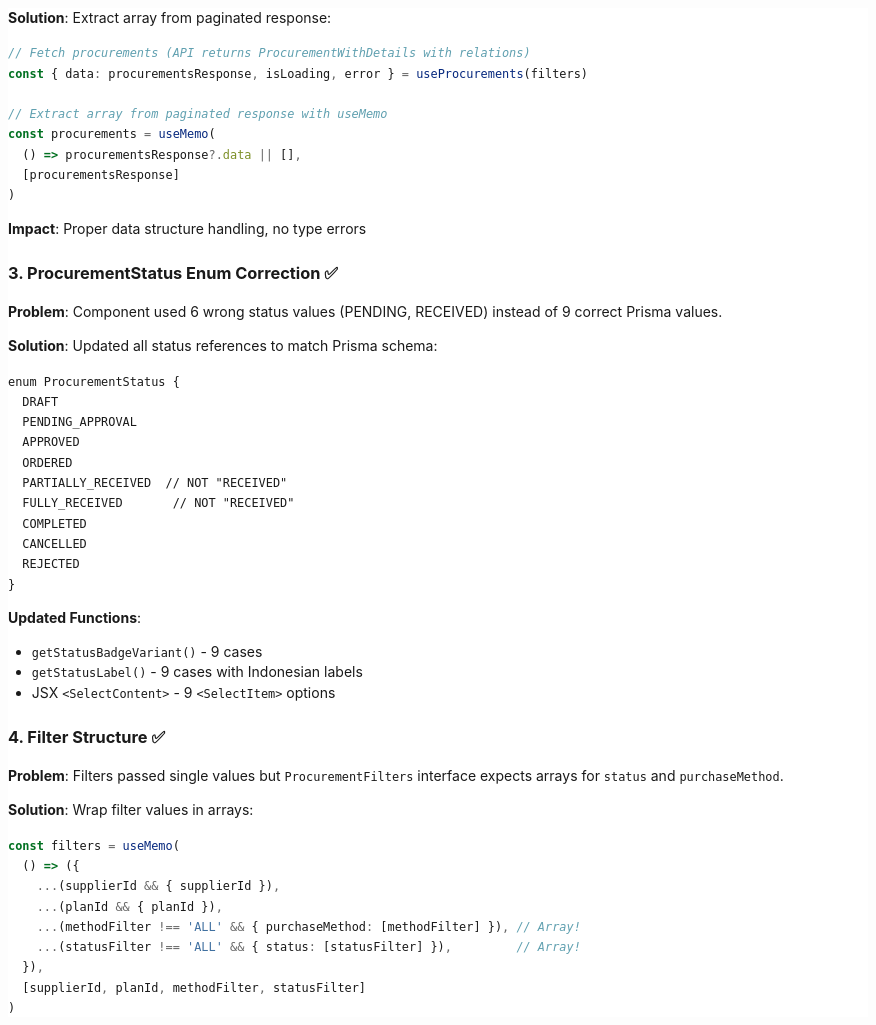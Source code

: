 **Solution**: Extract array from paginated response:
```typescript
// Fetch procurements (API returns ProcurementWithDetails with relations)
const { data: procurementsResponse, isLoading, error } = useProcurements(filters)

// Extract array from paginated response with useMemo
const procurements = useMemo(
  () => procurementsResponse?.data || [],
  [procurementsResponse]
)
```

**Impact**: Proper data structure handling, no type errors

### **3. ProcurementStatus Enum Correction** ✅
**Problem**: Component used 6 wrong status values (PENDING, RECEIVED) instead of 9 correct Prisma values.

**Solution**: Updated all status references to match Prisma schema:
```prisma
enum ProcurementStatus {
  DRAFT
  PENDING_APPROVAL
  APPROVED
  ORDERED
  PARTIALLY_RECEIVED  // NOT "RECEIVED"
  FULLY_RECEIVED       // NOT "RECEIVED"
  COMPLETED
  CANCELLED
  REJECTED
}
```

**Updated Functions**:
- `getStatusBadgeVariant()` - 9 cases
- `getStatusLabel()` - 9 cases with Indonesian labels
- JSX `<SelectContent>` - 9 `<SelectItem>` options

### **4. Filter Structure** ✅
**Problem**: Filters passed single values but `ProcurementFilters` interface expects arrays for `status` and `purchaseMethod`.

**Solution**: Wrap filter values in arrays:
```typescript
const filters = useMemo(
  () => ({
    ...(supplierId && { supplierId }),
    ...(planId && { planId }),
    ...(methodFilter !== 'ALL' && { purchaseMethod: [methodFilter] }), // Array!
    ...(statusFilter !== 'ALL' && { status: [statusFilter] }),         // Array!
  }),
  [supplierId, planId, methodFilter, statusFilter]
)
```
